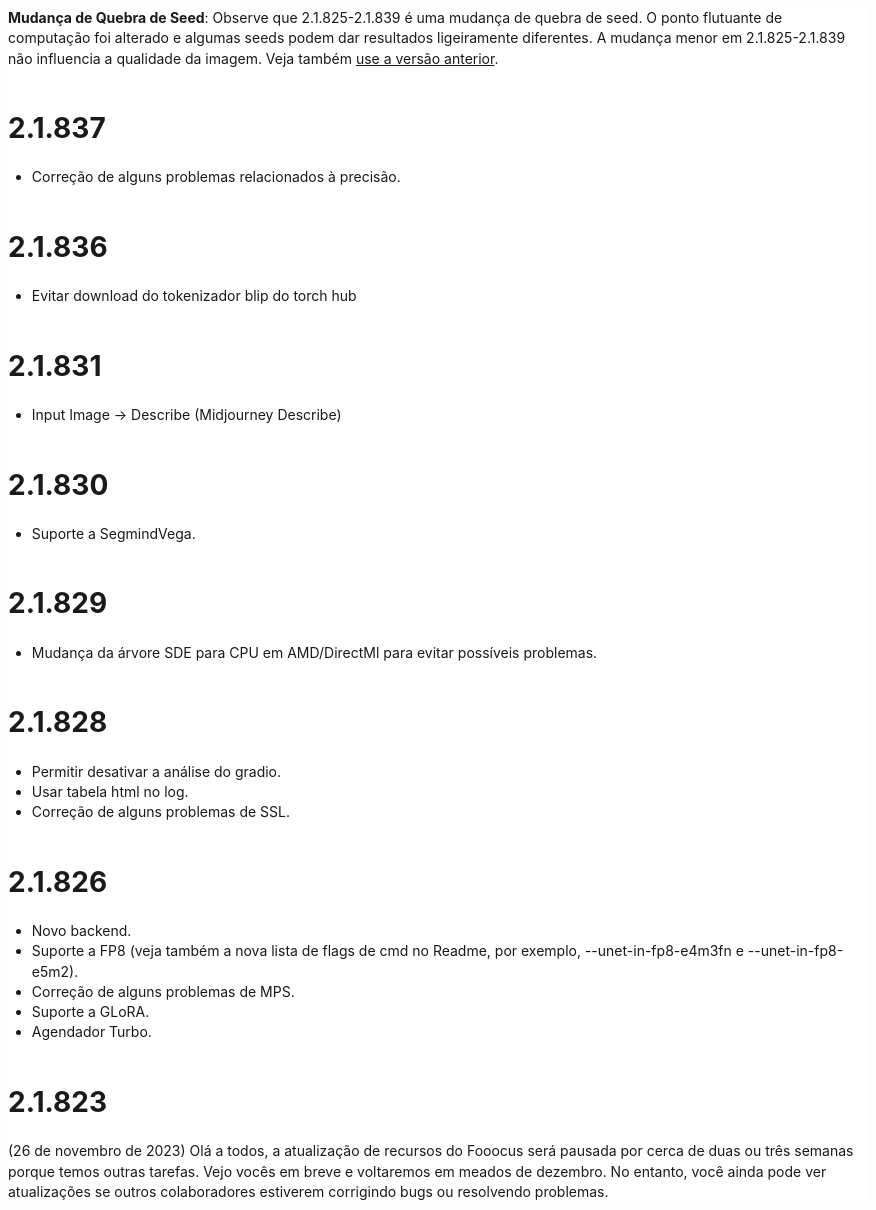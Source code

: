 **Mudança de Quebra de Seed**: Observe que 2.1.825-2.1.839 é uma mudança de quebra de seed. O ponto flutuante de computação foi alterado e algumas seeds podem dar resultados ligeiramente diferentes. A mudança menor em 2.1.825-2.1.839 não influencia a qualidade da imagem. Veja também [use a versão anterior](https://github.com/lllyasviel/Fooocus/discussions/1405).

# 2.1.837

* Correção de alguns problemas relacionados à precisão.

# 2.1.836

* Evitar download do tokenizador blip do torch hub

# 2.1.831

* Input Image -> Describe (Midjourney Describe)

# 2.1.830

* Suporte a SegmindVega.

# 2.1.829

* Mudança da árvore SDE para CPU em AMD/DirectMl para evitar possíveis problemas.

# 2.1.828

* Permitir desativar a análise do gradio.
* Usar tabela html no log.
* Correção de alguns problemas de SSL.

# 2.1.826

* Novo backend.
* Suporte a FP8 (veja também a nova lista de flags de cmd no Readme, por exemplo, --unet-in-fp8-e4m3fn e --unet-in-fp8-e5m2).
* Correção de alguns problemas de MPS.
* Suporte a GLoRA.
* Agendador Turbo.

# 2.1.823

(26 de novembro de 2023) Olá a todos, a atualização de recursos do Fooocus será pausada por cerca de duas ou três semanas porque temos outras tarefas. Vejo vocês em breve e voltaremos em meados de dezembro. No entanto, você ainda pode ver atualizações se outros colaboradores estiverem corrigindo bugs ou resolvendo problemas.

